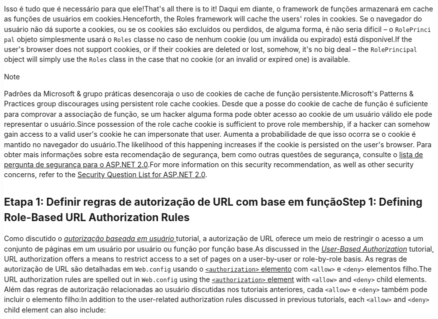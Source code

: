 <span data-ttu-id="2769b-202">Isso é tudo que é necessário para que ele!</span><span class="sxs-lookup"><span data-stu-id="2769b-202">That's all there is to it!</span></span> <span data-ttu-id="2769b-203">Daqui em diante, o framework de funções armazenará em cache as funções de usuários em cookies.</span><span class="sxs-lookup"><span data-stu-id="2769b-203">Henceforth, the Roles framework will cache the users' roles in cookies.</span></span> <span data-ttu-id="2769b-204">Se o navegador do usuário não dá suporte a cookies, ou se os cookies são excluídos ou perdidos, de alguma forma, é não seria difícil – o `RolePrincipal` objeto simplesmente usará o `Roles` classe no caso de nenhum cookie (ou um inválida ou expirado) está disponível.</span><span class="sxs-lookup"><span data-stu-id="2769b-204">If the user's browser does not support cookies, or if their cookies are deleted or lost, somehow, it's no big deal – the `RolePrincipal` object will simply use the `Roles` class in the case that no cookie (or an invalid or expired one) is available.</span></span>

> [!NOTE]
> <span data-ttu-id="2769b-205">Padrões da Microsoft &amp; grupo práticas desencoraja o uso de cookies de cache de função persistente.</span><span class="sxs-lookup"><span data-stu-id="2769b-205">Microsoft's Patterns &amp; Practices group discourages using persistent role cache cookies.</span></span> <span data-ttu-id="2769b-206">Desde que a posse do cookie de cache de função é suficiente para comprovar a associação de função, se um hacker alguma forma pode obter acesso ao cookie de um usuário válido ele pode representar o usuário.</span><span class="sxs-lookup"><span data-stu-id="2769b-206">Since possession of the role cache cookie is sufficient to prove role membership, if a hacker can somehow gain access to a valid user's cookie he can impersonate that user.</span></span> <span data-ttu-id="2769b-207">Aumenta a probabilidade de que isso ocorra se o cookie é mantido no navegador do usuário.</span><span class="sxs-lookup"><span data-stu-id="2769b-207">The likelihood of this happening increases if the cookie is persisted on the user's browser.</span></span> <span data-ttu-id="2769b-208">Para obter mais informações sobre esta recomendação de segurança, bem como outras questões de segurança, consulte o [lista de pergunta de segurança para o ASP.NET 2.0](https://msdn.microsoft.com/en-us/library/ms998375.aspx).</span><span class="sxs-lookup"><span data-stu-id="2769b-208">For more information on this security recommendation, as well as other security concerns, refer to the [Security Question List for ASP.NET 2.0](https://msdn.microsoft.com/en-us/library/ms998375.aspx).</span></span>


## <a name="step-1-defining-role-based-url-authorization-rules"></a><span data-ttu-id="2769b-209">Etapa 1: Definir regras de autorização de URL com base em função</span><span class="sxs-lookup"><span data-stu-id="2769b-209">Step 1: Defining Role-Based URL Authorization Rules</span></span>

<span data-ttu-id="2769b-210">Como discutido o <a id="_msoanchor_6"> </a> [ *autorização baseada em usuário* ](../membership/user-based-authorization-cs.md) tutorial, a autorização de URL oferece um meio de restringir o acesso a um conjunto de páginas em um usuário por usuário ou função por função base.</span><span class="sxs-lookup"><span data-stu-id="2769b-210">As discussed in the <a id="_msoanchor_6"></a>[*User-Based Authorization*](../membership/user-based-authorization-cs.md) tutorial, URL authorization offers a means to restrict access to a set of pages on a user-by-user or role-by-role basis.</span></span> <span data-ttu-id="2769b-211">As regras de autorização de URL são detalhadas em `Web.config` usando o [ `<authorization>` elemento](https://msdn.microsoft.com/en-us/library/8d82143t.aspx) com `<allow>` e `<deny>` elementos filho.</span><span class="sxs-lookup"><span data-stu-id="2769b-211">The URL authorization rules are spelled out in `Web.config` using the [`<authorization>` element](https://msdn.microsoft.com/en-us/library/8d82143t.aspx) with `<allow>` and `<deny>` child elements.</span></span> <span data-ttu-id="2769b-212">Além das regras de autorização relacionadas ao usuário discutidas nos tutoriais anteriores, cada `<allow>` e `<deny>` também pode incluir o elemento filho:</span><span class="sxs-lookup"><span data-stu-id="2769b-212">In addition to the user-related authorization rules discussed in previous tutorials, each `<allow>` and `<deny>` child element can also include:</span></span>

